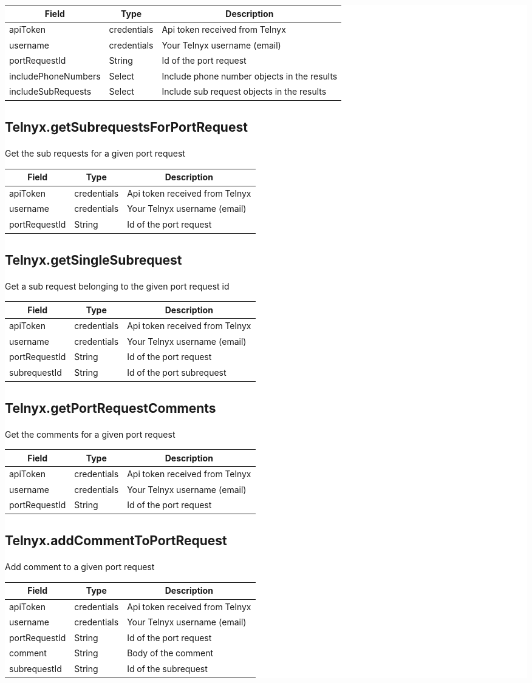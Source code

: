 | Field              | Type       | Description
|--------------------|------------|----------
| apiToken           | credentials| Api token received from Telnyx
| username           | credentials| Your Telnyx username (email)
| portRequestId      | String     | Id of the port request
| includePhoneNumbers| Select     | Include phone number objects in the results
| includeSubRequests | Select     | Include sub request objects in the results

## Telnyx.getSubrequestsForPortRequest
Get the sub requests for a given port request

| Field        | Type       | Description
|--------------|------------|----------
| apiToken     | credentials| Api token received from Telnyx
| username     | credentials| Your Telnyx username (email)
| portRequestId| String     | Id of the port request

## Telnyx.getSingleSubrequest
Get a sub request belonging to the given port request id

| Field        | Type       | Description
|--------------|------------|----------
| apiToken     | credentials| Api token received from Telnyx
| username     | credentials| Your Telnyx username (email)
| portRequestId| String     | Id of the port request
| subrequestId | String     | Id of the port subrequest

## Telnyx.getPortRequestComments
Get the comments for a given port request

| Field        | Type       | Description
|--------------|------------|----------
| apiToken     | credentials| Api token received from Telnyx
| username     | credentials| Your Telnyx username (email)
| portRequestId| String     | Id of the port request

## Telnyx.addCommentToPortRequest
Add comment to a given port request

| Field        | Type       | Description
|--------------|------------|----------
| apiToken     | credentials| Api token received from Telnyx
| username     | credentials| Your Telnyx username (email)
| portRequestId| String     | Id of the port request
| comment      | String     | Body of the comment
| subrequestId | String     | Id of the subrequest
